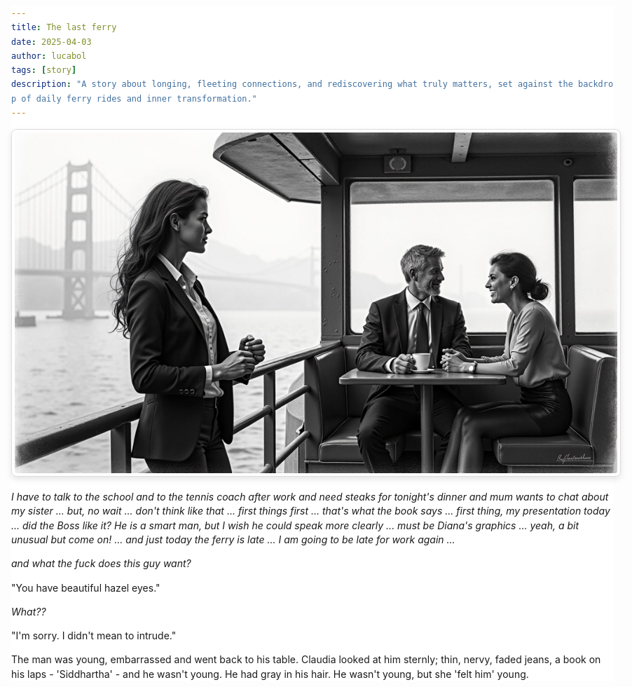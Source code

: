 ```yaml
---
title: The last ferry
date: 2025-04-03
author: lucabol
tags: [story]
description: "A story about longing, fleeting connections, and rediscovering what truly matters, set against the backdrop of daily ferry rides and inner transformation."
---
```

<img src="/img/ferry.jpg" alt="A girl watching a couple on a ferry." width="100%" style="max-width: 100%; border-radius: 8px; border: 1px solid #ddd; box-shadow: 0 4px 8px rgba(0, 0, 0, 0.1); padding: 4px;" />

_I have to talk to the school and to the tennis coach after work and need steaks for tonight's dinner and mum wants to chat about my sister  ... but, no wait ... don't think like that ... first things first ... that's what the book says ... first thing, my presentation today ...  did the Boss like it?  He is a smart man, but I wish he could speak more clearly ... must be Diana's graphics ... yeah, a bit unusual but come on! ... and just today the ferry is late ... I am going to be late for work again ..._

_and what the fuck does this guy want?_

"You have beautiful hazel eyes."

_What??_

"I'm sorry. I didn't mean to intrude."

The man was young, embarrassed and went back to his table. Claudia looked at him sternly; thin, nervy, faded jeans, a book on his laps - 'Siddhartha' - and he wasn't young. He had gray in his hair. He wasn't young, but she 'felt him' young. 
